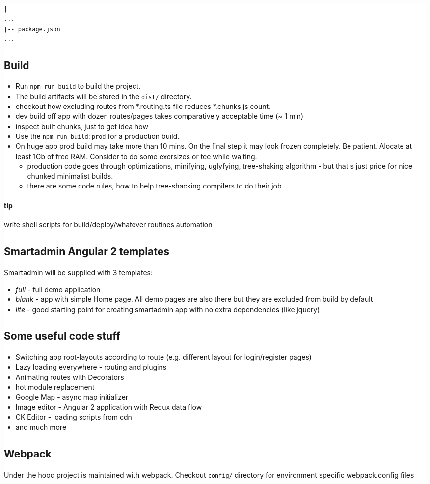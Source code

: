 ```
|
...
|-- package.json
...

```

## Build
* Run `npm run build` to build the project.
* The build artifacts will be stored in the `dist/` directory.
* checkout how excluding routes from *.routing.ts file reduces *.chunks.js count.
* dev build off app with dozen routes/pages takes comparatively acceptable time (~ 1 min)
* inspect built chunks, just to get idea how
* Use the `npm run build:prod` for a production build.
* On huge app prod build may take more than 10 mins. On the final step it may look frozen completely. Be patient. Alocate at least 1Gb of free RAM. Consider to do some exersizes or tee while waiting.
   * production code goes through optimizations, minifying, uglyfying, tree-shaking algorithm  -  but that's just price for nice chunked minimalist builds.
   * there are some code rules, how to help tree-shacking compilers to do their [job](http://www.2ality.com/2015/12/webpack-tree-shaking.html)

#### tip
write shell scripts for build/deploy/whatever routines automation


## Smartadmin Angular 2 templates

Smartadmin will be supplied with 3 templates:
* *full* - full demo application
* *blank* - app with simple Home page. All demo pages are also there  but they are excluded from build by default
* *lite* - good starting point for creating smartadmin app with no extra dependencies (like jquery)


## Some useful code stuff

* Switching app root-layouts according to route (e.g. different layout for login/register pages)
* Lazy loading everywhere - routing and plugins
* Animating routes with Decorators
* hot module replacement
* Google Map - async map initializer
* Image editor - Angular 2 application with Redux data flow
* CK Editor - loading scripts from cdn
* and much more


## Webpack

Under the hood project is maintained with webpack.
Checkout `config/` directory for environment specific webpack.config files
